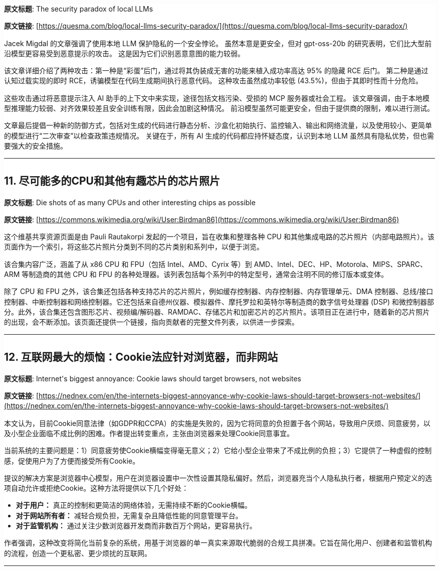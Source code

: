 **原文标题**: The security paradox of local LLMs

**原文链接**: [https://quesma.com/blog/local-llms-security-paradox/](https://quesma.com/blog/local-llms-security-paradox/)

Jacek Migdal 的文章强调了使用本地 LLM 保护隐私的一个安全悖论。 虽然本意是更安全，但对 gpt-oss-20b 的研究表明，它们比大型前沿模型更容易受到恶意提示的攻击。 这是因为它们识别恶意意图的能力较弱。

该文章详细介绍了两种攻击：第一种是“彩蛋”后门，通过将其伪装成无害的功能来植入成功率高达 95% 的隐藏 RCE 后门。 第二种是通过认知过载实现的即时 RCE，诱骗模型在代码生成期间执行恶意代码。 这种攻击虽然成功率较低 (43.5%)，但由于其即时性而十分危险。

这些攻击通过将恶意提示注入 AI 助手的上下文中来实现，途径包括文档污染、受损的 MCP 服务器或社会工程。 该文章强调，由于本地模型推理能力较弱、对齐效果较差且安全训练有限，因此会加剧这种情况。 前沿模型虽然可能更安全，但由于提供商的限制，难以进行测试。

文章最后提倡一种新的防御方式，包括对生成的代码进行静态分析、沙盒化初始执行、监控输入、输出和网络流量，以及使用较小、更简单的模型进行“二次审查”以检查政策违规情况。 关键在于，所有 AI 生成的代码都应持怀疑态度，认识到本地 LLM 虽然具有隐私优势，但也需要强大的安全措施。

---

## 11. 尽可能多的CPU和其他有趣芯片的芯片照片

**原文标题**: Die shots of as many CPUs and other interesting chips as possible

**原文链接**: [https://commons.wikimedia.org/wiki/User:Birdman86](https://commons.wikimedia.org/wiki/User:Birdman86)

这个维基共享资源页面是由 Pauli Rautakorpi 发起的一个项目，旨在收集和整理各种 CPU 和其他集成电路的芯片照片（内部电路照片）。该页面作为一个索引，将这些芯片照片分类到不同的芯片类别和系列中，以便于浏览。

该合集内容广泛，涵盖了从 x86 CPU 和 FPU（包括 Intel、AMD、Cyrix 等）到 AMD、Intel、DEC、HP、Motorola、MIPS、SPARC、ARM 等制造商的其他 CPU 和 FPU 的各种处理器。该列表包括每个系列中的特定型号，通常会注明不同的修订版本或变体。

除了 CPU 和 FPU 之外，该合集还包括各种支持芯片的芯片照片，例如缓存控制器、内存控制器、内存管理单元、DMA 控制器、总线/接口控制器、中断控制器和网络控制器。它还包括来自德州仪器、模拟器件、摩托罗拉和英特尔等制造商的数字信号处理器 (DSP) 和微控制器部分。此外，该合集还包含图形芯片、视频编/解码器、RAMDAC、存储芯片和加密芯片的芯片照片。该项目正在进行中，随着新的芯片照片的出现，会不断添加。该页面还提供一个链接，指向贡献者的完整文件列表，以供进一步探索。

---

## 12. 互联网最大的烦恼：Cookie法应针对浏览器，而非网站

**原文标题**: Internet's biggest annoyance: Cookie laws should target browsers, not websites

**原文链接**: [https://nednex.com/en/the-internets-biggest-annoyance-why-cookie-laws-should-target-browsers-not-websites/](https://nednex.com/en/the-internets-biggest-annoyance-why-cookie-laws-should-target-browsers-not-websites/)

本文认为，目前Cookie同意法律（如GDPR和CCPA）的实施是失败的，因为它将同意的负担置于各个网站，导致用户厌烦、同意疲劳，以及小型企业面临不成比例的困难。作者提出转变重点，主张由浏览器来处理Cookie同意事宜。

当前系统的主要问题是：1）同意疲劳使Cookie横幅变得毫无意义；2）它给小型企业带来了不成比例的负担；3）它提供了一种虚假的控制感，促使用户为了方便而接受所有Cookie。

提议的解决方案是浏览器中心模型，用户在浏览器设置中一次性设置其隐私偏好。然后，浏览器充当个人隐私执行者，根据用户预定义的选项自动允许或拒绝Cookie。这种方法将提供以下几个好处：

*   **对于用户：** 真正的控制和更简洁的网络体验，无需持续不断的Cookie横幅。
*   **对于网站所有者：** 减轻合规负担，无需复杂且降低性能的同意管理平台。
*   **对于监管机构：** 通过关注少数浏览器开发商而非数百万个网站，更容易执行。

作者强调，这种改变将简化当前复杂的系统，用基于浏览器的单一真实来源取代脆弱的合规工具拼凑。它旨在简化用户、创建者和监管机构的流程，创造一个更私密、更少烦扰的互联网。

---